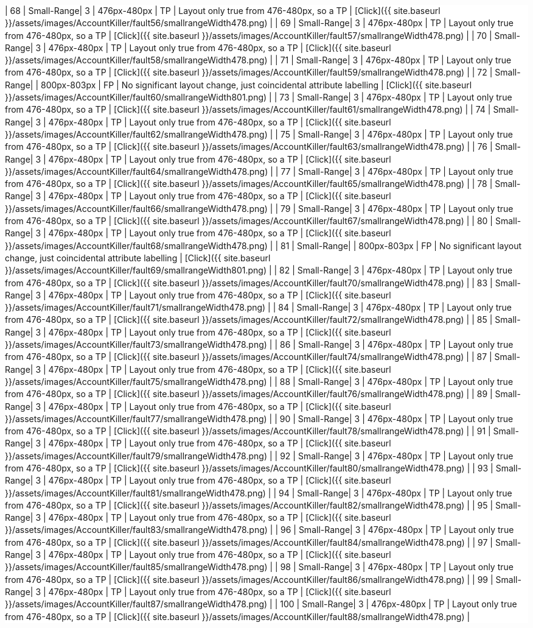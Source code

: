 | 68 | Small-Range| 3 | 476px-480px | TP | Layout only true from 476-480px, so a TP | [Click]({{ site.baseurl }}/assets/images/AccountKiller/fault56/smallrangeWidth478.png) |
| 69 | Small-Range| 3 | 476px-480px | TP | Layout only true from 476-480px, so a TP | [Click]({{ site.baseurl }}/assets/images/AccountKiller/fault57/smallrangeWidth478.png) |
| 70 | Small-Range| 3 | 476px-480px | TP | Layout only true from 476-480px, so a TP | [Click]({{ site.baseurl }}/assets/images/AccountKiller/fault58/smallrangeWidth478.png) |
| 71 | Small-Range| 3 | 476px-480px | TP | Layout only true from 476-480px, so a TP | [Click]({{ site.baseurl }}/assets/images/AccountKiller/fault59/smallrangeWidth478.png) |
| 72 | Small-Range| | 800px-803px | FP | No significant layout change, just coincidental attribute labelling | [Click]({{ site.baseurl }}/assets/images/AccountKiller/fault60/smallrangeWidth801.png) |
| 73 | Small-Range| 3 | 476px-480px | TP | Layout only true from 476-480px, so a TP | [Click]({{ site.baseurl }}/assets/images/AccountKiller/fault61/smallrangeWidth478.png) |
| 74 | Small-Range| 3 | 476px-480px | TP | Layout only true from 476-480px, so a TP | [Click]({{ site.baseurl }}/assets/images/AccountKiller/fault62/smallrangeWidth478.png) |
| 75 | Small-Range| 3 | 476px-480px | TP | Layout only true from 476-480px, so a TP | [Click]({{ site.baseurl }}/assets/images/AccountKiller/fault63/smallrangeWidth478.png) |
| 76 | Small-Range| 3 | 476px-480px | TP | Layout only true from 476-480px, so a TP | [Click]({{ site.baseurl }}/assets/images/AccountKiller/fault64/smallrangeWidth478.png) |
| 77 | Small-Range| 3 | 476px-480px | TP | Layout only true from 476-480px, so a TP | [Click]({{ site.baseurl }}/assets/images/AccountKiller/fault65/smallrangeWidth478.png) |
| 78 | Small-Range| 3 | 476px-480px | TP | Layout only true from 476-480px, so a TP | [Click]({{ site.baseurl }}/assets/images/AccountKiller/fault66/smallrangeWidth478.png) |
| 79 | Small-Range| 3 | 476px-480px | TP | Layout only true from 476-480px, so a TP | [Click]({{ site.baseurl }}/assets/images/AccountKiller/fault67/smallrangeWidth478.png) |
| 80 | Small-Range| 3 | 476px-480px | TP | Layout only true from 476-480px, so a TP | [Click]({{ site.baseurl }}/assets/images/AccountKiller/fault68/smallrangeWidth478.png) |
| 81 | Small-Range| | 800px-803px | FP | No significant layout change, just coincidental attribute labelling | [Click]({{ site.baseurl }}/assets/images/AccountKiller/fault69/smallrangeWidth801.png) |
| 82 | Small-Range| 3 | 476px-480px | TP | Layout only true from 476-480px, so a TP | [Click]({{ site.baseurl }}/assets/images/AccountKiller/fault70/smallrangeWidth478.png) |
| 83 | Small-Range| 3 | 476px-480px | TP | Layout only true from 476-480px, so a TP | [Click]({{ site.baseurl }}/assets/images/AccountKiller/fault71/smallrangeWidth478.png) |
| 84 | Small-Range| 3 | 476px-480px | TP | Layout only true from 476-480px, so a TP | [Click]({{ site.baseurl }}/assets/images/AccountKiller/fault72/smallrangeWidth478.png) |
| 85 | Small-Range| 3 | 476px-480px | TP | Layout only true from 476-480px, so a TP | [Click]({{ site.baseurl }}/assets/images/AccountKiller/fault73/smallrangeWidth478.png) |
| 86 | Small-Range| 3 | 476px-480px | TP | Layout only true from 476-480px, so a TP | [Click]({{ site.baseurl }}/assets/images/AccountKiller/fault74/smallrangeWidth478.png) |
| 87 | Small-Range| 3 | 476px-480px | TP | Layout only true from 476-480px, so a TP | [Click]({{ site.baseurl }}/assets/images/AccountKiller/fault75/smallrangeWidth478.png) |
| 88 | Small-Range| 3 | 476px-480px | TP | Layout only true from 476-480px, so a TP | [Click]({{ site.baseurl }}/assets/images/AccountKiller/fault76/smallrangeWidth478.png) |
| 89 | Small-Range| 3 | 476px-480px | TP | Layout only true from 476-480px, so a TP | [Click]({{ site.baseurl }}/assets/images/AccountKiller/fault77/smallrangeWidth478.png) |
| 90 | Small-Range| 3 | 476px-480px | TP | Layout only true from 476-480px, so a TP | [Click]({{ site.baseurl }}/assets/images/AccountKiller/fault78/smallrangeWidth478.png) |
| 91 | Small-Range| 3 | 476px-480px | TP | Layout only true from 476-480px, so a TP | [Click]({{ site.baseurl }}/assets/images/AccountKiller/fault79/smallrangeWidth478.png) |
| 92 | Small-Range| 3 | 476px-480px | TP | Layout only true from 476-480px, so a TP | [Click]({{ site.baseurl }}/assets/images/AccountKiller/fault80/smallrangeWidth478.png) |
| 93 | Small-Range| 3 | 476px-480px | TP | Layout only true from 476-480px, so a TP | [Click]({{ site.baseurl }}/assets/images/AccountKiller/fault81/smallrangeWidth478.png) |
| 94 | Small-Range| 3 | 476px-480px | TP | Layout only true from 476-480px, so a TP | [Click]({{ site.baseurl }}/assets/images/AccountKiller/fault82/smallrangeWidth478.png) |
| 95 | Small-Range| 3 | 476px-480px | TP | Layout only true from 476-480px, so a TP | [Click]({{ site.baseurl }}/assets/images/AccountKiller/fault83/smallrangeWidth478.png) |
| 96 | Small-Range| 3 | 476px-480px | TP | Layout only true from 476-480px, so a TP | [Click]({{ site.baseurl }}/assets/images/AccountKiller/fault84/smallrangeWidth478.png) |
| 97 | Small-Range| 3 | 476px-480px | TP | Layout only true from 476-480px, so a TP | [Click]({{ site.baseurl }}/assets/images/AccountKiller/fault85/smallrangeWidth478.png) |
| 98 | Small-Range| 3 | 476px-480px | TP | Layout only true from 476-480px, so a TP | [Click]({{ site.baseurl }}/assets/images/AccountKiller/fault86/smallrangeWidth478.png) |
| 99 | Small-Range| 3 | 476px-480px | TP | Layout only true from 476-480px, so a TP | [Click]({{ site.baseurl }}/assets/images/AccountKiller/fault87/smallrangeWidth478.png) |
| 100 | Small-Range| 3 | 476px-480px | TP | Layout only true from 476-480px, so a TP | [Click]({{ site.baseurl }}/assets/images/AccountKiller/fault88/smallrangeWidth478.png) |